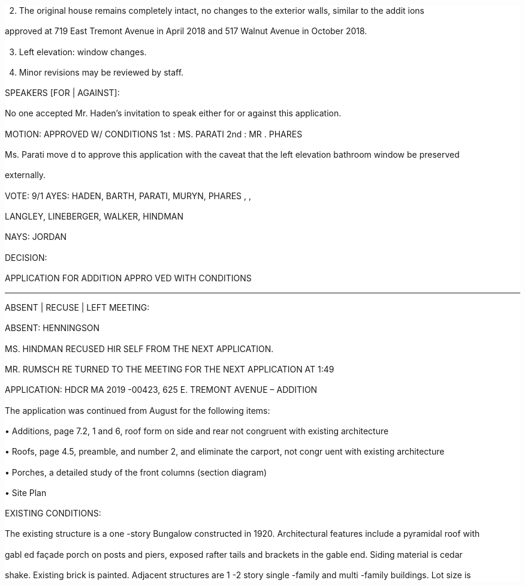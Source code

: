 2. The original house remains completely intact, no changes to the exterior walls, similar to the addit ions 

approved at 719 East Tremont Avenue in April 2018 and 517 Walnut Avenue in October 2018. 

3. Left elevation: window changes. 

4. Minor revisions may be reviewed by staff. 

SPEAKERS [FOR | AGAINST]: 

No one accepted Mr. Haden’s invitation to speak either for or against this application. 

MOTION: APPROVED W/ CONDITIONS 1st : MS. PARATI 2nd : MR . PHARES 

Ms. Parati move d to approve this application with the caveat that the left elevation bathroom window be preserved 

externally. 

VOTE: 9/1 AYES: HADEN, BARTH, PARATI, MURYN, PHARES , , 

LANGLEY, LINEBERGER, WALKER, HINDMAN 

NAYS: JORDAN 

DECISION: 

APPLICATION FOR ADDITION APPRO VED WITH CONDITIONS 

_______________________________________________________________________________ ___________________ 

ABSENT | RECUSE | LEFT MEETING: 

ABSENT: HENNINGSON 

MS. HINDMAN RECUSED HIR SELF FROM THE NEXT APPLICATION. 

MR. RUMSCH RE TURNED TO THE MEETING FOR THE NEXT APPLICATION AT 1:49 

APPLICATION: HDCR MA 2019 -00423, 625 E. TREMONT AVENUE – ADDITION 

The application was continued from August for the following items: 

• Additions, page 7.2, 1 and 6, roof form on side and rear not congruent with existing architecture 

• Roofs, page 4.5, preamble, and number 2, and eliminate the carport, not congr uent with existing architecture 

• Porches, a detailed study of the front columns (section diagram) 

• Site Plan 

EXISTING CONDITIONS: 

The existing structure is a one -story Bungalow constructed in 1920. Architectural features include a pyramidal roof with 

gabl ed façade porch on posts and piers, exposed rafter tails and brackets in the gable end. Siding material is cedar 

shake. Existing brick is painted. Adjacent structures are 1 -2 story single -family and multi -family buildings. Lot size is 

